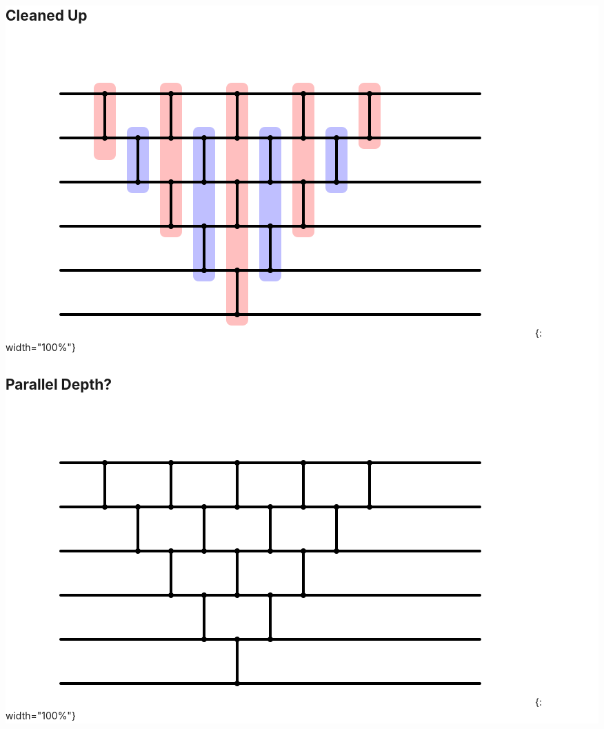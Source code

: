 ## Cleaned Up

![](/assets/img/sorting-networks/insertion-sort-large-3.png){: width="100%"}

## Parallel Depth?

![](/assets/img/sorting-networks/insertion-sort-large-4.png){: width="100%"}
